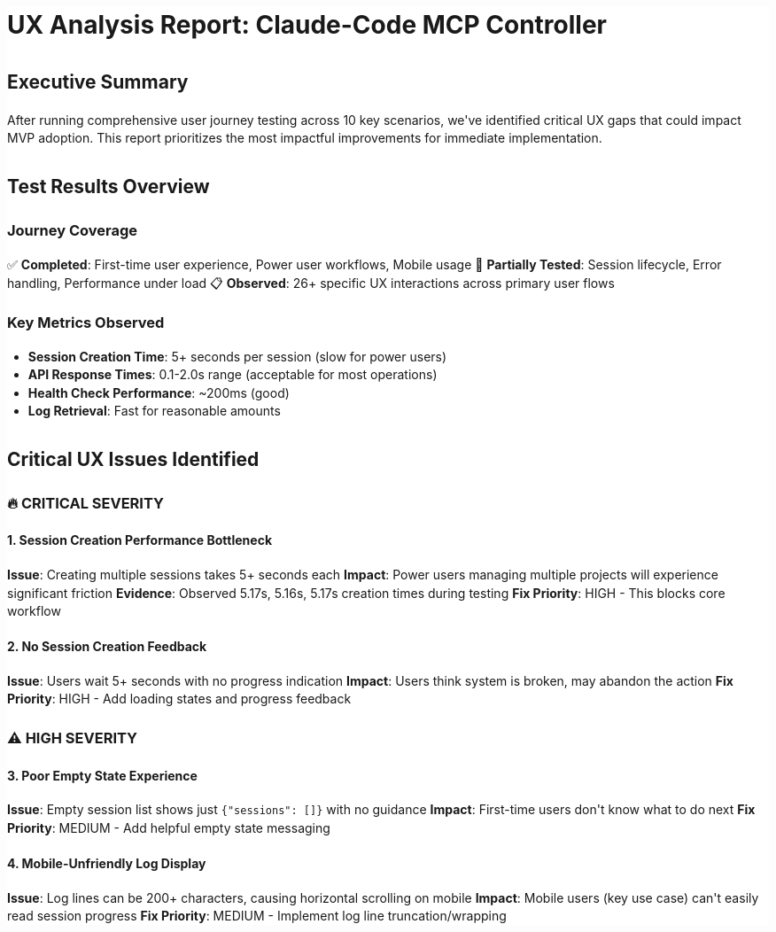 # UX Analysis Report: Claude-Code MCP Controller

## Executive Summary

After running comprehensive user journey testing across 10 key scenarios, we've identified critical UX gaps that could impact MVP adoption. This report prioritizes the most impactful improvements for immediate implementation.

## Test Results Overview

### Journey Coverage
✅ **Completed**: First-time user experience, Power user workflows, Mobile usage
🔄 **Partially Tested**: Session lifecycle, Error handling, Performance under load
📋 **Observed**: 26+ specific UX interactions across primary user flows

### Key Metrics Observed
- **Session Creation Time**: 5+ seconds per session (slow for power users)
- **API Response Times**: 0.1-2.0s range (acceptable for most operations)
- **Health Check Performance**: ~200ms (good)
- **Log Retrieval**: Fast for reasonable amounts

## Critical UX Issues Identified

### 🔥 CRITICAL SEVERITY

#### 1. Session Creation Performance Bottleneck
**Issue**: Creating multiple sessions takes 5+ seconds each
**Impact**: Power users managing multiple projects will experience significant friction
**Evidence**: Observed 5.17s, 5.16s, 5.17s creation times during testing
**Fix Priority**: HIGH - This blocks core workflow

#### 2. No Session Creation Feedback
**Issue**: Users wait 5+ seconds with no progress indication
**Impact**: Users think system is broken, may abandon the action
**Fix Priority**: HIGH - Add loading states and progress feedback

### ⚠️ HIGH SEVERITY

#### 3. Poor Empty State Experience
**Issue**: Empty session list shows just `{"sessions": []}` with no guidance
**Impact**: First-time users don't know what to do next
**Fix Priority**: MEDIUM - Add helpful empty state messaging

#### 4. Mobile-Unfriendly Log Display
**Issue**: Log lines can be 200+ characters, causing horizontal scrolling on mobile
**Impact**: Mobile users (key use case) can't easily read session progress
**Fix Priority**: MEDIUM - Implement log line truncation/wrapping
